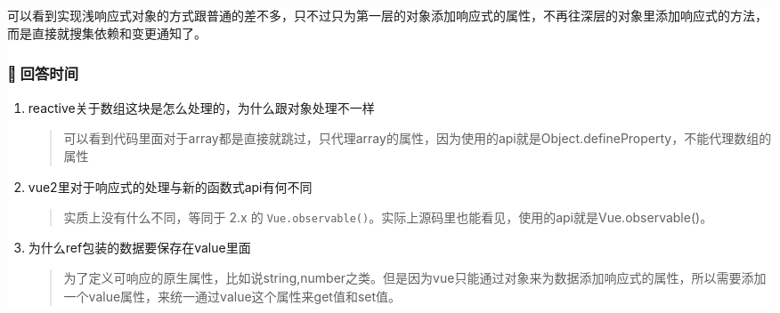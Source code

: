 可以看到实现浅响应式对象的方式跟普通的差不多，只不过只为第一层的对象添加响应式的属性，不再往深层的对象里添加响应式的方法，而是直接就搜集依赖和变更通知了。

### 💜  回答时间

1. reactive关于数组这块是怎么处理的，为什么跟对象处理不一样

   > 可以看到代码里面对于array都是直接就跳过，只代理array的属性，因为使用的api就是Object.defineProperty，不能代理数组的属性

   

2. vue2里对于响应式的处理与新的函数式api有何不同

   > 实质上没有什么不同，等同于 2.x 的 `Vue.observable()`。实际上源码里也能看见，使用的api就是Vue.observable()。

   

3. 为什么ref包装的数据要保存在value里面

   > 为了定义可响应的原生属性，比如说string,number之类。但是因为vue只能通过对象来为数据添加响应式的属性，所以需要添加一个value属性，来统一通过value这个属性来get值和set值。

